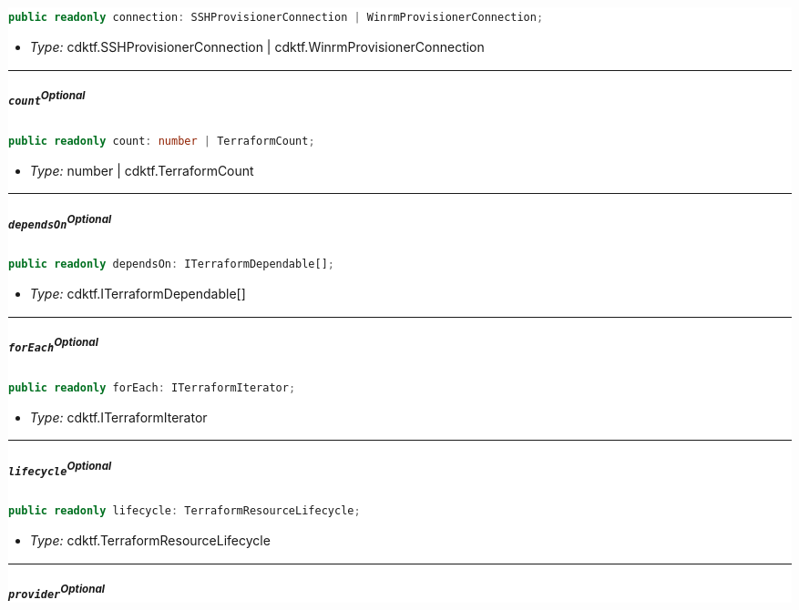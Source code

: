 ```typescript
public readonly connection: SSHProvisionerConnection | WinrmProvisionerConnection;
```

- *Type:* cdktf.SSHProvisionerConnection | cdktf.WinrmProvisionerConnection

---

##### `count`<sup>Optional</sup> <a name="count" id="@cdktf/provider-okta.dataOktaApps.DataOktaAppsConfig.property.count"></a>

```typescript
public readonly count: number | TerraformCount;
```

- *Type:* number | cdktf.TerraformCount

---

##### `dependsOn`<sup>Optional</sup> <a name="dependsOn" id="@cdktf/provider-okta.dataOktaApps.DataOktaAppsConfig.property.dependsOn"></a>

```typescript
public readonly dependsOn: ITerraformDependable[];
```

- *Type:* cdktf.ITerraformDependable[]

---

##### `forEach`<sup>Optional</sup> <a name="forEach" id="@cdktf/provider-okta.dataOktaApps.DataOktaAppsConfig.property.forEach"></a>

```typescript
public readonly forEach: ITerraformIterator;
```

- *Type:* cdktf.ITerraformIterator

---

##### `lifecycle`<sup>Optional</sup> <a name="lifecycle" id="@cdktf/provider-okta.dataOktaApps.DataOktaAppsConfig.property.lifecycle"></a>

```typescript
public readonly lifecycle: TerraformResourceLifecycle;
```

- *Type:* cdktf.TerraformResourceLifecycle

---

##### `provider`<sup>Optional</sup> <a name="provider" id="@cdktf/provider-okta.dataOktaApps.DataOktaAppsConfig.property.provider"></a>
